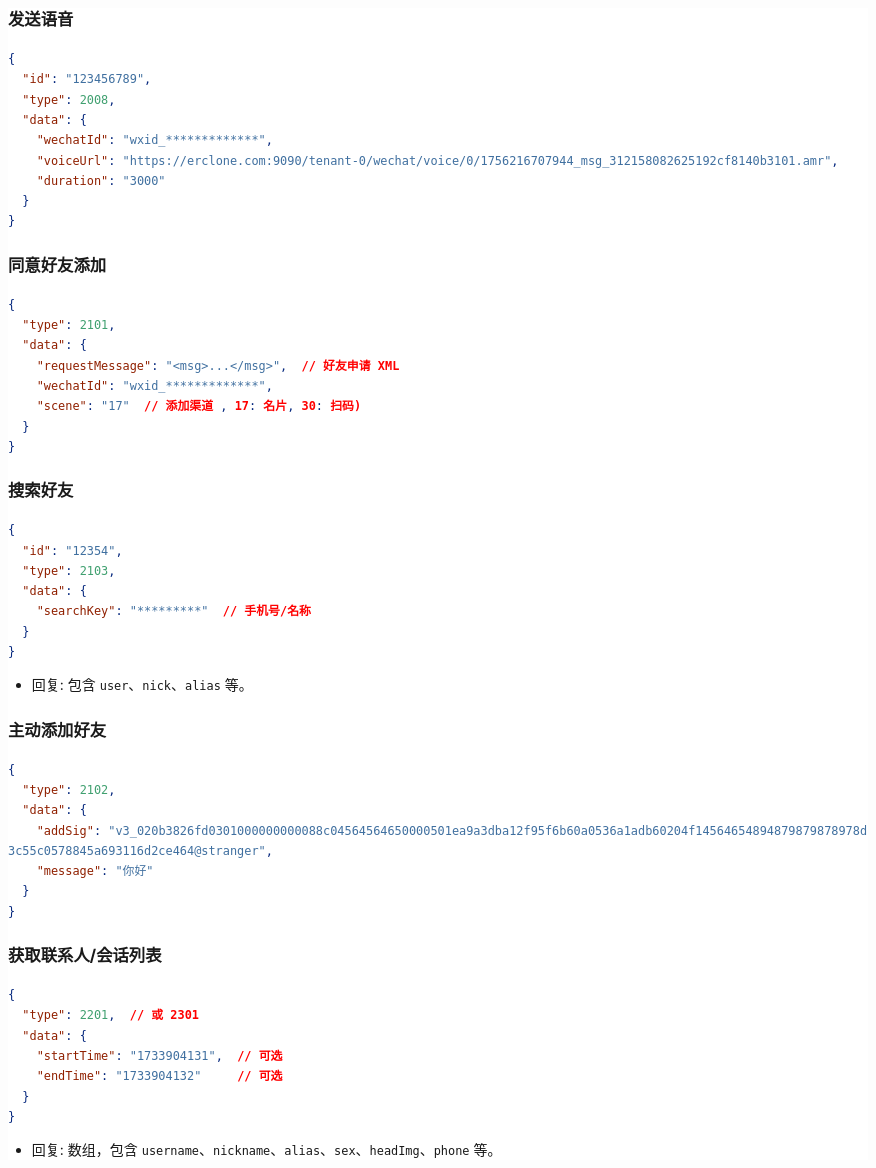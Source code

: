 ### 发送语音
```json
{
  "id": "123456789",
  "type": 2008,
  "data": {
    "wechatId": "wxid_*************",
    "voiceUrl": "https://erclone.com:9090/tenant-0/wechat/voice/0/1756216707944_msg_312158082625192cf8140b3101.amr",
    "duration": "3000"
  }
}
```

### 同意好友添加
```json
{
  "type": 2101,
  "data": {
    "requestMessage": "<msg>...</msg>",  // 好友申请 XML
    "wechatId": "wxid_*************",
    "scene": "17"  // 添加渠道 , 17: 名片, 30: 扫码)
  }
}
```

### 搜索好友
```json
{
  "id": "12354",
  "type": 2103,
  "data": {
    "searchKey": "*********"  // 手机号/名称
  }
}
```
- 回复: 包含 `user`、`nick`、`alias` 等。

### 主动添加好友
```json
{
  "type": 2102,
  "data": {
    "addSig": "v3_020b3826fd0301000000000088c04564564650000501ea9a3dba12f95f6b60a0536a1adb60204f14564654894879879878978d3c55c0578845a693116d2ce464@stranger",
    "message": "你好"
  }
}
```

### 获取联系人/会话列表
```json
{
  "type": 2201,  // 或 2301
  "data": {
    "startTime": "1733904131",  // 可选
    "endTime": "1733904132"     // 可选
  }
}
```
- 回复: 数组，包含 `username`、`nickname`、`alias`、`sex`、`headImg`、`phone` 等。
